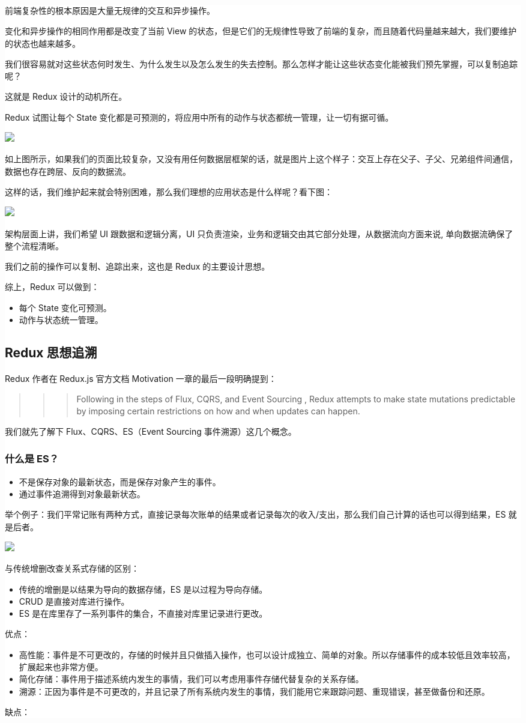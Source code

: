 前端复杂性的根本原因是大量无规律的交互和异步操作。

变化和异步操作的相同作用都是改变了当前 View 的状态，但是它们的无规律性导致了前端的复杂，而且随着代码量越来越大，我们要维护的状态也越来越多。

我们很容易就对这些状态何时发生、为什么发生以及怎么发生的失去控制。那么怎样才能让这些状态变化能被我们预先掌握，可以复制追踪呢？

这就是 Redux 设计的动机所在。

Redux 试图让每个 State 变化都是可预测的，将应用中所有的动作与状态都统一管理，让一切有据可循。

![](https://cdn.nlark.com/yuque/0/2019/png/128853/1564726222268-b9f100d8-6ce6-4472-a6a9-b6bc4d5b29cc.png#align=left&display=inline&height=373&originHeight=373&originWidth=524&size=0&status=done&width=524)

如上图所示，如果我们的页面比较复杂，又没有用任何数据层框架的话，就是图片上这个样子：交互上存在父子、子父、兄弟组件间通信，数据也存在跨层、反向的数据流。

这样的话，我们维护起来就会特别困难，那么我们理想的应用状态是什么样呢？看下图：

![](https://cdn.nlark.com/yuque/0/2019/png/128853/1564726222231-e3d8354a-a16c-4ab0-a947-b4dafe1b8356.png#align=left&display=inline&height=440&originHeight=440&originWidth=453&size=0&status=done&width=453)

架构层面上讲，我们希望 UI 跟数据和逻辑分离，UI 只负责渲染，业务和逻辑交由其它部分处理，从数据流向方面来说, 单向数据流确保了整个流程清晰。

我们之前的操作可以复制、追踪出来，这也是 Redux 的主要设计思想。

综上，Redux 可以做到：

- 每个 State 变化可预测。
- 动作与状态统一管理。

## Redux 思想追溯

Redux 作者在 Redux.js 官方文档 Motivation 一章的最后一段明确提到：

> > > Following in the steps of Flux, CQRS, and Event Sourcing , Redux attempts to make state mutations predictable by imposing certain restrictions on how and when updates can happen.

我们就先了解下 Flux、CQRS、ES（Event Sourcing 事件溯源）这几个概念。

### 什么是 ES？

- 不是保存对象的最新状态，而是保存对象产生的事件。
- 通过事件追溯得到对象最新状态。

举个例子：我们平常记账有两种方式，直接记录每次账单的结果或者记录每次的收入/支出，那么我们自己计算的话也可以得到结果，ES 就是后者。

![](https://cdn.nlark.com/yuque/0/2019/png/128853/1564726222273-c9c11d6e-feb4-4d06-bd54-a5f52be36725.png#align=left&display=inline&height=746&originHeight=746&originWidth=932&size=0&status=done&width=932)

与传统增删改查关系式存储的区别：

- 传统的增删是以结果为导向的数据存储，ES 是以过程为导向存储。
- CRUD 是直接对库进行操作。
- ES 是在库里存了一系列事件的集合，不直接对库里记录进行更改。

优点：

- 高性能：事件是不可更改的，存储的时候并且只做插入操作，也可以设计成独立、简单的对象。所以存储事件的成本较低且效率较高，扩展起来也非常方便。
- 简化存储：事件用于描述系统内发生的事情，我们可以考虑用事件存储代替复杂的关系存储。
- 溯源：正因为事件是不可更改的，并且记录了所有系统内发生的事情，我们能用它来跟踪问题、重现错误，甚至做备份和还原。

缺点：
